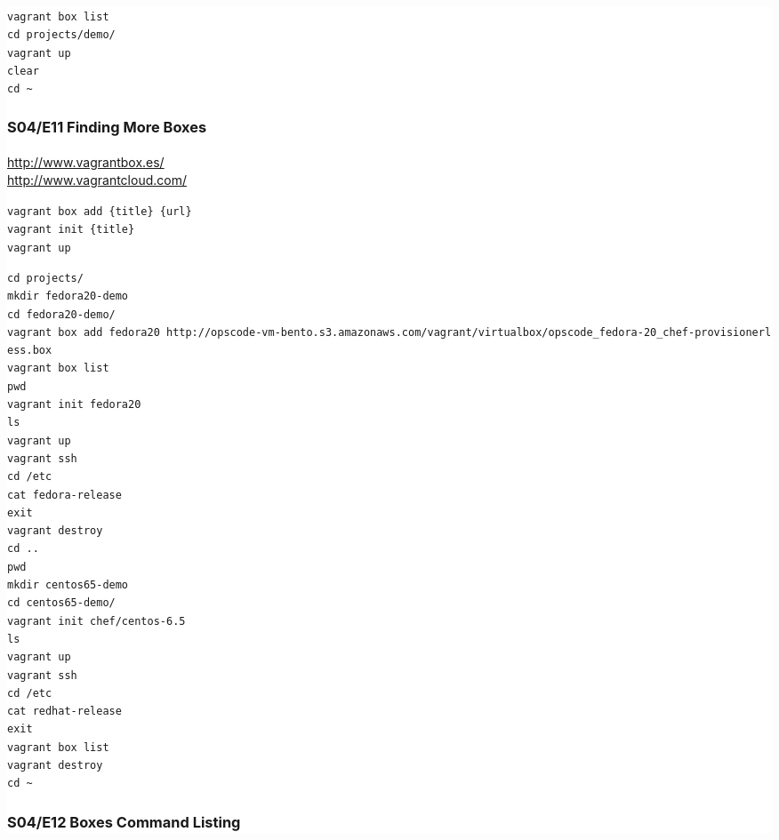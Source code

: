 ```
vagrant box list
cd projects/demo/
vagrant up
clear
cd ~
```

### S04/E11 Finding More Boxes

http://www.vagrantbox.es/  
http://www.vagrantcloud.com/


```
vagrant box add {title} {url}
vagrant init {title}
vagrant up
```

```
cd projects/
mkdir fedora20-demo
cd fedora20-demo/
vagrant box add fedora20 http://opscode-vm-bento.s3.amazonaws.com/vagrant/virtualbox/opscode_fedora-20_chef-provisionerless.box
vagrant box list
pwd
vagrant init fedora20
ls
vagrant up
vagrant ssh
cd /etc
cat fedora-release
exit
vagrant destroy
cd ..
pwd
mkdir centos65-demo
cd centos65-demo/
vagrant init chef/centos-6.5
ls
vagrant up
vagrant ssh
cd /etc
cat redhat-release
exit
vagrant box list
vagrant destroy
cd ~
```

### S04/E12 Boxes Command Listing

